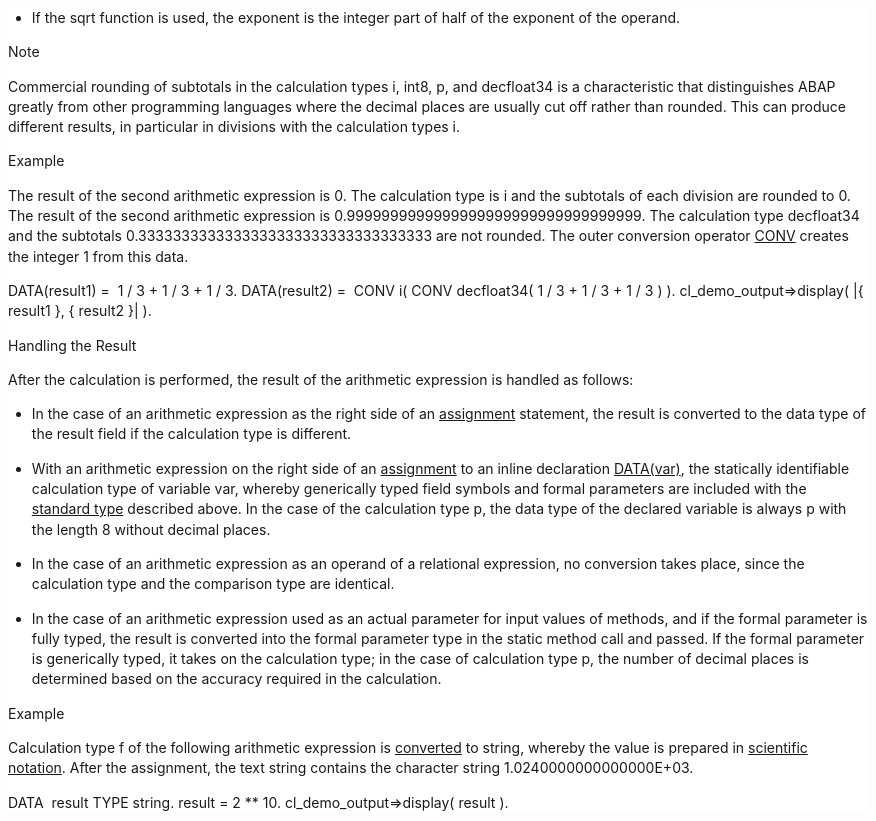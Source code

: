 -   If the sqrt function is used, the exponent is the integer part of half of the exponent of the operand.

Note

Commercial rounding of subtotals in the calculation types i, int8, p, and decfloat34 is a characteristic that distinguishes ABAP greatly from other programming languages where the decimal places are usually cut off rather than rounded. This can produce different results, in particular in divisions with the calculation types i.

Example

The result of the second arithmetic expression is 0. The calculation type is i and the subtotals of each division are rounded to 0. The result of the second arithmetic expression is 0.9999999999999999999999999999999999. The calculation type decfloat34 and the subtotals 0.3333333333333333333333333333333333 are not rounded. The outer conversion operator [CONV](https://help.sap.com/doc/abapdocu_753_index_htm/7.53/en-US/abenconstructor_expression_conv.htm) creates the integer 1 from this data.

DATA(result1) =  1 / 3 + 1 / 3 + 1 / 3.
DATA(result2) =  CONV i( CONV decfloat34( 1 / 3 + 1 / 3 + 1 / 3 ) ).
cl\_demo\_output=>display( |{ result1 }, { result2 }| ).

Handling the Result

After the calculation is performed, the result of the arithmetic expression is handled as follows:

-   In the case of an arithmetic expression as the right side of an [assignment](https://help.sap.com/doc/abapdocu_753_index_htm/7.53/en-US/abenequals_arith_expr.htm) statement, the result is converted to the data type of the result field if the calculation type is different.

-   With an arithmetic expression on the right side of an [assignment](https://help.sap.com/doc/abapdocu_753_index_htm/7.53/en-US/abenequals_arith_expr.htm) to an inline declaration [DATA(var)](https://help.sap.com/doc/abapdocu_753_index_htm/7.53/en-US/abendata_inline.htm), the statically identifiable calculation type of variable var, whereby generically typed field symbols and formal parameters are included with the [standard type](https://help.sap.com/doc/abapdocu_753_index_htm/7.53/en-US/abenstandard_type_glosry.htm "Glossary Entry") described above. In the case of the calculation type p, the data type of the declared variable is always p with the length 8 without decimal places.

-   In the case of an arithmetic expression as an operand of a relational expression, no conversion takes place, since the calculation type and the comparison type are identical.

-   In the case of an arithmetic expression used as an actual parameter for input values of methods, and if the formal parameter is fully typed, the result is converted into the formal parameter type in the static method call and passed. If the formal parameter is generically typed, it takes on the calculation type; in the case of calculation type p, the number of decimal places is determined based on the accuracy required in the calculation.

Example

Calculation type f of the following arithmetic expression is [converted](https://help.sap.com/doc/abapdocu_753_index_htm/7.53/en-US/abenconversion_type_f.htm) to string, whereby the value is prepared in [scientific notation](https://help.sap.com/doc/abapdocu_753_index_htm/7.53/en-US/abenscientific_notation_glosry.htm "Glossary Entry"). After the assignment, the text string contains the character string 1.0240000000000000E+03.

DATA  result TYPE string.
result = 2 \*\* 10.
cl\_demo\_output=>display( result ).